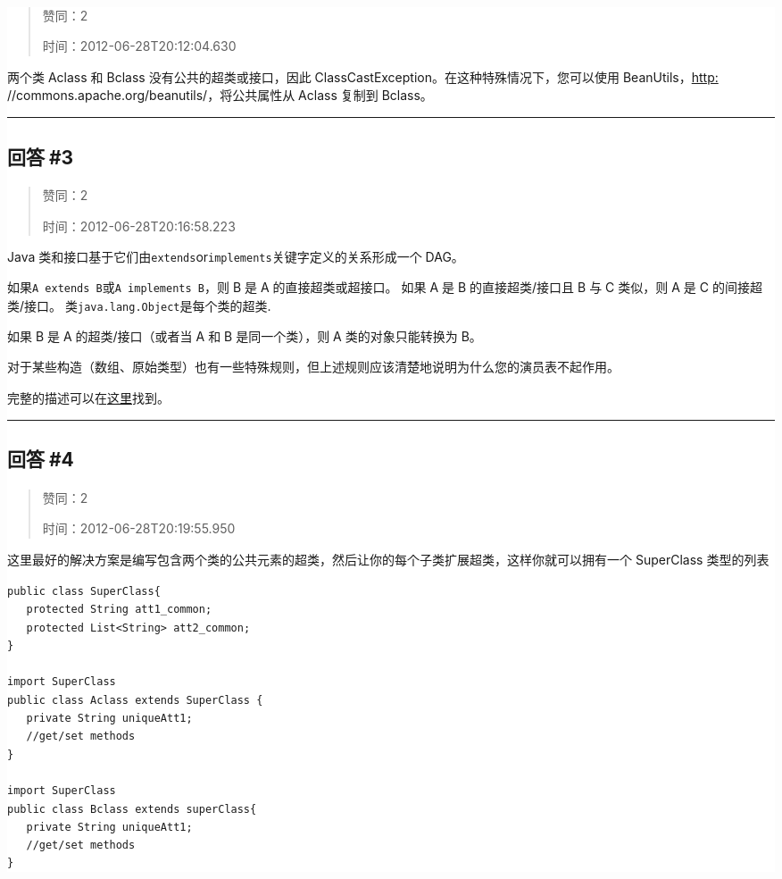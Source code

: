 > 赞同：2
> 
> 时间：2012-06-28T20:12:04.630

两个类 Aclass 和 Bclass 没有公共的超类或接口，因此 ClassCastException。在这种特殊情况下，您可以使用 BeanUtils，[http:](http://commons.apache.org/beanutils/) //commons.apache.org/beanutils/，将公共属性从 Aclass 复制到 Bclass。

* * *

## 回答 #3

> 赞同：2
> 
> 时间：2012-06-28T20:16:58.223

Java 类和接口基于它们由`extends`or`implements`关键字定义的关系形成一个 DAG。

如果`A extends B`或`A implements B`，则 B 是 A 的直接超类或超接口。
如果 A 是 B 的直接超类/接口且 B 与 C 类似，则 A 是 C 的间接超类/接口。
类`java.lang.Object`是每个类的超类.

如果 B 是 A 的超类/接口（或者当 A 和 B 是同一个类），则 A 类的对象只能转换为 B。

对于某些构造（数组、原始类型）也有一些特殊规则，但上述规则应该清楚地说明为什么您的演员表不起作用。

完整的描述可以在[这里](http://docs.oracle.com/javase/specs/jls/se7/html/jls-5.html#jls-5.5.1)找到。

* * *

## 回答 #4

> 赞同：2
> 
> 时间：2012-06-28T20:19:55.950

这里最好的解决方案是编写包含两个类的公共元素的超类，然后让你的每个子类扩展超类，这样你就可以拥有一个 SuperClass 类型的列表

```
public class SuperClass{
   protected String att1_common;
   protected List<String> att2_common;
}

import SuperClass
public class Aclass extends SuperClass {
   private String uniqueAtt1; 
   //get/set methods
}

import SuperClass
public class Bclass extends superClass{
   private String uniqueAtt1;
   //get/set methods
} 
```
